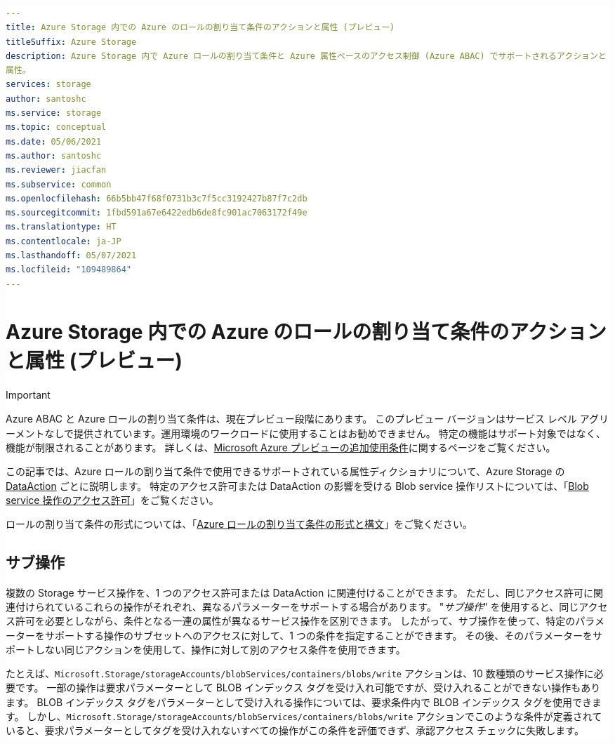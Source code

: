 ```yaml
---
title: Azure Storage 内での Azure のロールの割り当て条件のアクションと属性 (プレビュー)
titleSuffix: Azure Storage
description: Azure Storage 内で Azure ロールの割り当て条件と Azure 属性ベースのアクセス制御 (Azure ABAC) でサポートされるアクションと属性。
services: storage
author: santoshc
ms.service: storage
ms.topic: conceptual
ms.date: 05/06/2021
ms.author: santoshc
ms.reviewer: jiacfan
ms.subservice: common
ms.openlocfilehash: 66b5bb47f68f0731b3c7f5cc3192427b87f7c2db
ms.sourcegitcommit: 1fbd591a67e6422edb6de8fc901ac7063172f49e
ms.translationtype: HT
ms.contentlocale: ja-JP
ms.lasthandoff: 05/07/2021
ms.locfileid: "109489864"
---
```

# <a name="actions-and-attributes-for-azure-role-assignment-conditions-in-azure-storage-preview"></a>Azure Storage 内での Azure のロールの割り当て条件のアクションと属性 (プレビュー)

> [!IMPORTANT]
> Azure ABAC と Azure ロールの割り当て条件は、現在プレビュー段階にあります。
> このプレビュー バージョンはサービス レベル アグリーメントなしで提供されています。運用環境のワークロードに使用することはお勧めできません。 特定の機能はサポート対象ではなく、機能が制限されることがあります。
> 詳しくは、[Microsoft Azure プレビューの追加使用条件](https://azure.microsoft.com/support/legal/preview-supplemental-terms/)に関するページをご覧ください。

この記事では、Azure ロールの割り当て条件で使用できるサポートされている属性ディクショナリについて、Azure Storage の [DataAction](../../role-based-access-control/role-definitions.md#dataactions) ごとに説明します。 特定のアクセス許可または DataAction の影響を受ける Blob service 操作リストについては、「[Blob service 操作のアクセス許可](/rest/api/storageservices/authorize-with-azure-active-directory#permissions-for-blob-service-operations)」をご覧ください。

ロールの割り当て条件の形式については、「[Azure ロールの割り当て条件の形式と構文](../../role-based-access-control/conditions-format.md)」をご覧ください。

## <a name="suboperations"></a>サブ操作

複数の Storage サービス操作を、1 つのアクセス許可または DataAction に関連付けることができます。 ただし、同じアクセス許可に関連付けられているこれらの操作がそれぞれ、異なるパラメーターをサポートする場合があります。 "*サブ操作*" を使用すると、同じアクセス許可を必要としながら、条件となる一連の属性が異なるサービス操作を区別できます。 したがって、サブ操作を使って、特定のパラメーターをサポートする操作のサブセットへのアクセスに対して、1 つの条件を指定することができます。 その後、そのパラメーターをサポートしない同じアクションを使用して、操作に対して別のアクセス条件を使用できます。

たとえば、`Microsoft.Storage/storageAccounts/blobServices/containers/blobs/write` アクションは、10 数種類のサービス操作に必要です。 一部の操作は要求パラメーターとして BLOB インデックス タグを受け入れ可能ですが、受け入れることができない操作もあります。 BLOB インデックス タグをパラメーターとして受け入れる操作については、要求条件内で BLOB インデックス タグを使用できます。 しかし、`Microsoft.Storage/storageAccounts/blobServices/containers/blobs/write` アクションでこのような条件が定義されていると、要求パラメーターとしてタグを受け入れないすべての操作がこの条件を評価できず、承認アクセス チェックに失敗します。
